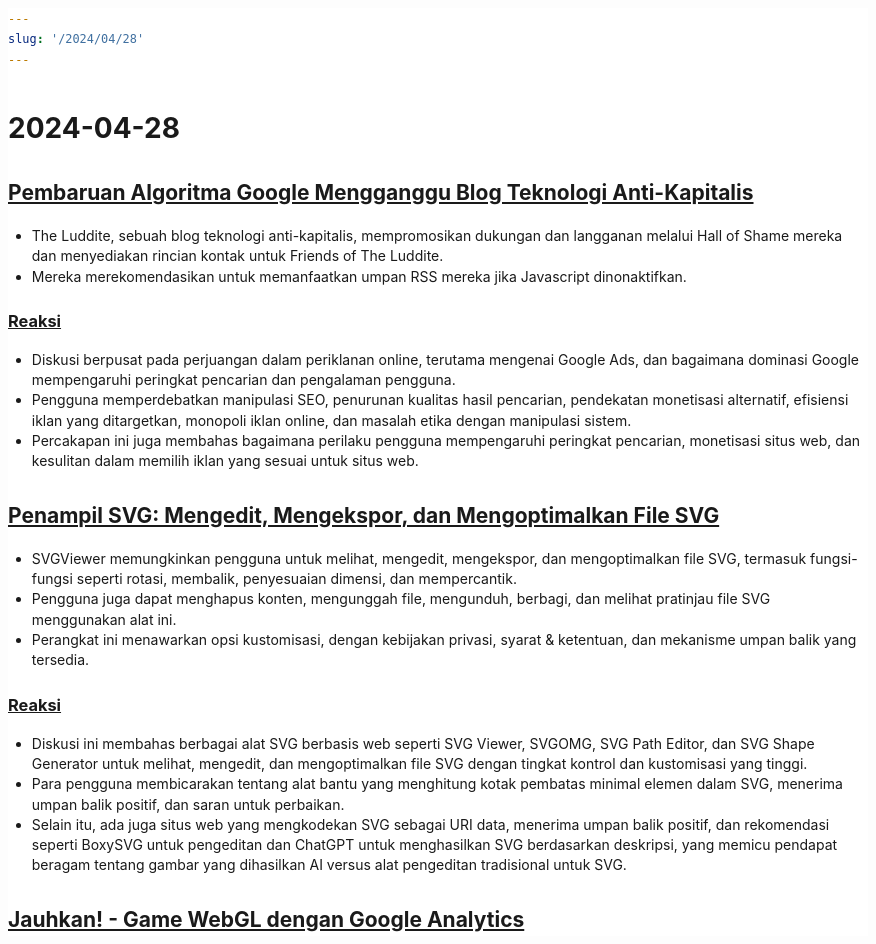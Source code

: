 ```yaml
---
slug: '/2024/04/28'
---
```


# 2024-04-28

## [Pembaruan Algoritma Google Mengganggu Blog Teknologi Anti-Kapitalis](https://theluddite.org/#!post/google-ads)

- The Luddite, sebuah blog teknologi anti-kapitalis, mempromosikan dukungan dan langganan melalui Hall of Shame mereka dan menyediakan rincian kontak untuk Friends of The Luddite.
- Mereka merekomendasikan untuk memanfaatkan umpan RSS mereka jika Javascript dinonaktifkan.

### [Reaksi](https://news.ycombinator.com/item?id=40184673)

- Diskusi berpusat pada perjuangan dalam periklanan online, terutama mengenai Google Ads, dan bagaimana dominasi Google mempengaruhi peringkat pencarian dan pengalaman pengguna.
- Pengguna memperdebatkan manipulasi SEO, penurunan kualitas hasil pencarian, pendekatan monetisasi alternatif, efisiensi iklan yang ditargetkan, monopoli iklan online, dan masalah etika dengan manipulasi sistem.
- Percakapan ini juga membahas bagaimana perilaku pengguna mempengaruhi peringkat pencarian, monetisasi situs web, dan kesulitan dalam memilih iklan yang sesuai untuk situs web.

## [Penampil SVG: Mengedit, Mengekspor, dan Mengoptimalkan File SVG](https://www.svgviewer.dev)

- SVGViewer memungkinkan pengguna untuk melihat, mengedit, mengekspor, dan mengoptimalkan file SVG, termasuk fungsi-fungsi seperti rotasi, membalik, penyesuaian dimensi, dan mempercantik.
- Pengguna juga dapat menghapus konten, mengunggah file, mengunduh, berbagi, dan melihat pratinjau file SVG menggunakan alat ini.
- Perangkat ini menawarkan opsi kustomisasi, dengan kebijakan privasi, syarat & ketentuan, dan mekanisme umpan balik yang tersedia.

### [Reaksi](https://news.ycombinator.com/item?id=40180821)

- Diskusi ini membahas berbagai alat SVG berbasis web seperti SVG Viewer, SVGOMG, SVG Path Editor, dan SVG Shape Generator untuk melihat, mengedit, dan mengoptimalkan file SVG dengan tingkat kontrol dan kustomisasi yang tinggi.
- Para pengguna membicarakan tentang alat bantu yang menghitung kotak pembatas minimal elemen dalam SVG, menerima umpan balik positif, dan saran untuk perbaikan.
- Selain itu, ada juga situs web yang mengkodekan SVG sebagai URI data, menerima umpan balik positif, dan rekomendasi seperti BoxySVG untuk pengeditan dan ChatGPT untuk menghasilkan SVG berdasarkan deskripsi, yang memicu pendapat beragam tentang gambar yang dihasilkan AI versus alat pengeditan tradisional untuk SVG.

## [Jauhkan! - Game WebGL dengan Google Analytics](http://www.playkeepout.com/)
